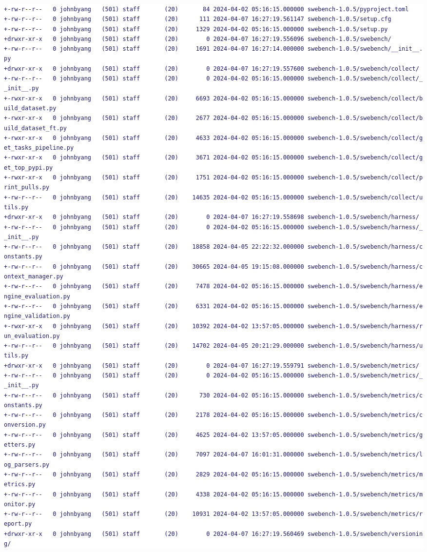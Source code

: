 ```diff
+-rw-r--r--   0 johnbyang   (501) staff       (20)       84 2024-04-02 05:16:15.000000 swebench-1.0.5/pyproject.toml
+-rw-r--r--   0 johnbyang   (501) staff       (20)      111 2024-04-07 16:27:19.561147 swebench-1.0.5/setup.cfg
+-rw-r--r--   0 johnbyang   (501) staff       (20)     1329 2024-04-02 05:16:15.000000 swebench-1.0.5/setup.py
+drwxr-xr-x   0 johnbyang   (501) staff       (20)        0 2024-04-07 16:27:19.556096 swebench-1.0.5/swebench/
+-rw-r--r--   0 johnbyang   (501) staff       (20)     1691 2024-04-07 16:27:14.000000 swebench-1.0.5/swebench/__init__.py
+drwxr-xr-x   0 johnbyang   (501) staff       (20)        0 2024-04-07 16:27:19.557600 swebench-1.0.5/swebench/collect/
+-rw-r--r--   0 johnbyang   (501) staff       (20)        0 2024-04-02 05:16:15.000000 swebench-1.0.5/swebench/collect/__init__.py
+-rwxr-xr-x   0 johnbyang   (501) staff       (20)     6693 2024-04-02 05:16:15.000000 swebench-1.0.5/swebench/collect/build_dataset.py
+-rwxr-xr-x   0 johnbyang   (501) staff       (20)     2677 2024-04-02 05:16:15.000000 swebench-1.0.5/swebench/collect/build_dataset_ft.py
+-rwxr-xr-x   0 johnbyang   (501) staff       (20)     4633 2024-04-02 05:16:15.000000 swebench-1.0.5/swebench/collect/get_tasks_pipeline.py
+-rwxr-xr-x   0 johnbyang   (501) staff       (20)     3671 2024-04-02 05:16:15.000000 swebench-1.0.5/swebench/collect/get_top_pypi.py
+-rwxr-xr-x   0 johnbyang   (501) staff       (20)     1751 2024-04-02 05:16:15.000000 swebench-1.0.5/swebench/collect/print_pulls.py
+-rw-r--r--   0 johnbyang   (501) staff       (20)    14635 2024-04-02 05:16:15.000000 swebench-1.0.5/swebench/collect/utils.py
+drwxr-xr-x   0 johnbyang   (501) staff       (20)        0 2024-04-07 16:27:19.558698 swebench-1.0.5/swebench/harness/
+-rw-r--r--   0 johnbyang   (501) staff       (20)        0 2024-04-02 05:16:15.000000 swebench-1.0.5/swebench/harness/__init__.py
+-rw-r--r--   0 johnbyang   (501) staff       (20)    18858 2024-04-05 22:22:32.000000 swebench-1.0.5/swebench/harness/constants.py
+-rw-r--r--   0 johnbyang   (501) staff       (20)    30665 2024-04-05 19:15:08.000000 swebench-1.0.5/swebench/harness/context_manager.py
+-rw-r--r--   0 johnbyang   (501) staff       (20)     7478 2024-04-02 05:16:15.000000 swebench-1.0.5/swebench/harness/engine_evaluation.py
+-rw-r--r--   0 johnbyang   (501) staff       (20)     6331 2024-04-02 05:16:15.000000 swebench-1.0.5/swebench/harness/engine_validation.py
+-rwxr-xr-x   0 johnbyang   (501) staff       (20)    10392 2024-04-02 13:57:05.000000 swebench-1.0.5/swebench/harness/run_evaluation.py
+-rw-r--r--   0 johnbyang   (501) staff       (20)    14702 2024-04-05 20:21:29.000000 swebench-1.0.5/swebench/harness/utils.py
+drwxr-xr-x   0 johnbyang   (501) staff       (20)        0 2024-04-07 16:27:19.559791 swebench-1.0.5/swebench/metrics/
+-rw-r--r--   0 johnbyang   (501) staff       (20)        0 2024-04-02 05:16:15.000000 swebench-1.0.5/swebench/metrics/__init__.py
+-rw-r--r--   0 johnbyang   (501) staff       (20)      730 2024-04-02 05:16:15.000000 swebench-1.0.5/swebench/metrics/constants.py
+-rw-r--r--   0 johnbyang   (501) staff       (20)     2178 2024-04-02 05:16:15.000000 swebench-1.0.5/swebench/metrics/conversion.py
+-rw-r--r--   0 johnbyang   (501) staff       (20)     4625 2024-04-02 13:57:05.000000 swebench-1.0.5/swebench/metrics/getters.py
+-rw-r--r--   0 johnbyang   (501) staff       (20)     7097 2024-04-07 16:01:31.000000 swebench-1.0.5/swebench/metrics/log_parsers.py
+-rw-r--r--   0 johnbyang   (501) staff       (20)     2829 2024-04-02 05:16:15.000000 swebench-1.0.5/swebench/metrics/metrics.py
+-rw-r--r--   0 johnbyang   (501) staff       (20)     4338 2024-04-02 05:16:15.000000 swebench-1.0.5/swebench/metrics/monitor.py
+-rw-r--r--   0 johnbyang   (501) staff       (20)    10931 2024-04-02 13:57:05.000000 swebench-1.0.5/swebench/metrics/report.py
+drwxr-xr-x   0 johnbyang   (501) staff       (20)        0 2024-04-07 16:27:19.560469 swebench-1.0.5/swebench/versioning/
```